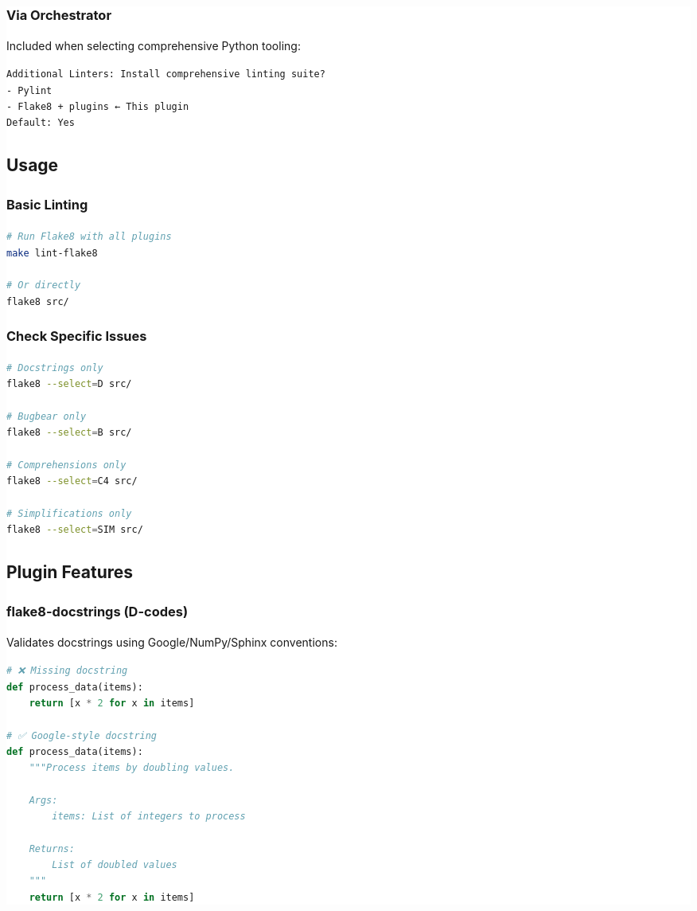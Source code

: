 ### Via Orchestrator

Included when selecting comprehensive Python tooling:
```
Additional Linters: Install comprehensive linting suite?
- Pylint
- Flake8 + plugins ← This plugin
Default: Yes
```

## Usage

### Basic Linting
```bash
# Run Flake8 with all plugins
make lint-flake8

# Or directly
flake8 src/
```

### Check Specific Issues
```bash
# Docstrings only
flake8 --select=D src/

# Bugbear only
flake8 --select=B src/

# Comprehensions only
flake8 --select=C4 src/

# Simplifications only
flake8 --select=SIM src/
```

## Plugin Features

### flake8-docstrings (D-codes)
Validates docstrings using Google/NumPy/Sphinx conventions:

```python
# ❌ Missing docstring
def process_data(items):
    return [x * 2 for x in items]

# ✅ Google-style docstring
def process_data(items):
    """Process items by doubling values.

    Args:
        items: List of integers to process

    Returns:
        List of doubled values
    """
    return [x * 2 for x in items]
```
